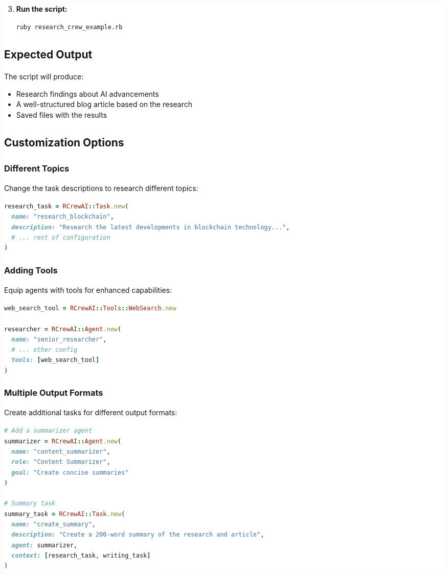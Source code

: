 3. **Run the script:**
   ```bash
   ruby research_crew_example.rb
   ```

## Expected Output

The script will produce:
- Research findings about AI advancements
- A well-structured blog article based on the research
- Saved files with the results

## Customization Options

### Different Topics
Change the task descriptions to research different topics:

```ruby
research_task = RCrewAI::Task.new(
  name: "research_blockchain",
  description: "Research the latest developments in blockchain technology...",
  # ... rest of configuration
)
```

### Adding Tools
Equip agents with tools for enhanced capabilities:

```ruby
web_search_tool = RCrewAI::Tools::WebSearch.new

researcher = RCrewAI::Agent.new(
  name: "senior_researcher",
  # ... other config
  tools: [web_search_tool]
)
```

### Multiple Output Formats
Create additional tasks for different output formats:

```ruby
# Add a summarizer agent
summarizer = RCrewAI::Agent.new(
  name: "content_summarizer",
  role: "Content Summarizer",
  goal: "Create concise summaries"
)

# Summary task
summary_task = RCrewAI::Task.new(
  name: "create_summary",
  description: "Create a 200-word summary of the research and article",
  agent: summarizer,
  context: [research_task, writing_task]
)
```

